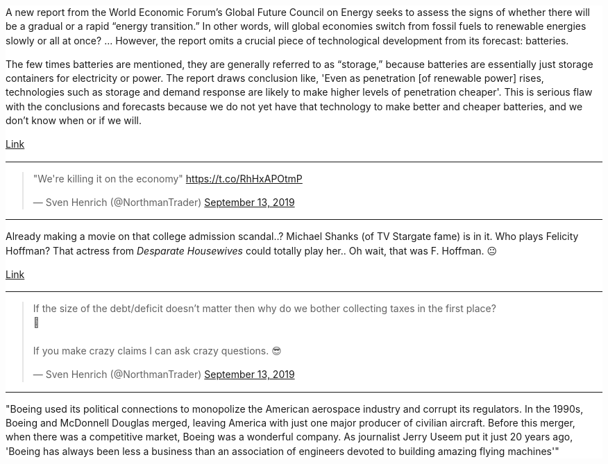
A new report from the World Economic Forum’s Global Future Council on
Energy seeks to assess the signs of whether there will be a gradual or
a rapid “energy transition.”  In other words, will global economies
switch from fossil fuels to renewable energies slowly or all at once?
... However, the report omits a crucial piece of technological
development from its forecast: batteries.

The few times batteries are mentioned, they are generally referred to
as “storage,” because batteries are essentially just storage
containers for electricity or power. The report draws conclusion like,
'Even as penetration [of renewable power] rises, technologies such as
storage and demand response are likely to make higher levels of
penetration cheaper'. This is serious flaw with the conclusions and
forecasts because we do not yet have that technology to make better
and cheaper batteries, and we don’t know when or if we will.

[Link](https://www.forbes.com/sites/ellenrwald/2019/09/13/before-we-talk-about-green-energy-lets-talk-about-batteries/#5b4ce6246c9d)

---

<blockquote class="twitter-tweet"><p lang="en" dir="ltr">&quot;We&#39;re killing it on the economy&quot; <a href="https://t.co/RhHxAPOtmP">https://t.co/RhHxAPOtmP</a></p>&mdash; Sven Henrich (@NorthmanTrader) <a href="https://twitter.com/NorthmanTrader/status/1172543106648104960?ref_src=twsrc%5Etfw">September 13, 2019</a></blockquote> <script async src="https://platform.twitter.com/widgets.js" charset="utf-8"></script>

---

Already making a movie on that college admission scandal..? Michael
Shanks (of TV Stargate fame) is in it. Who plays Felicity Hoffman?
That actress from *Desparate Housewives* could totally play her.. Oh
wait, that was F. Hoffman. 😐

[Link](https://www.hollywoodreporter.com/amp/live-feed/penelope-ann-miller-mia-kirshner-star-lifetime-college-scandal-movie-1230840?__twitter_impression=true)

---

<blockquote class="twitter-tweet"><p lang="en" dir="ltr">If the size of the debt/deficit doesn’t matter then why do we bother collecting taxes in the first place?<br>🤔<br><br>If you make crazy claims I can ask crazy questions. 😎</p>&mdash; Sven Henrich (@NorthmanTrader) <a href="https://twitter.com/NorthmanTrader/status/1172545490220662784?ref_src=twsrc%5Etfw">September 13, 2019</a></blockquote> <script async src="https://platform.twitter.com/widgets.js" charset="utf-8"></script>

---

"Boeing used its political connections to monopolize the American
aerospace industry and corrupt its regulators. In the 1990s, Boeing
and McDonnell Douglas merged, leaving America with just one major
producer of civilian aircraft. Before this merger, when there was a
competitive market, Boeing was a wonderful company. As journalist
Jerry Useem put it just 20 years ago, 'Boeing has always been less a
business than an association of engineers devoted to building amazing
flying machines'"
